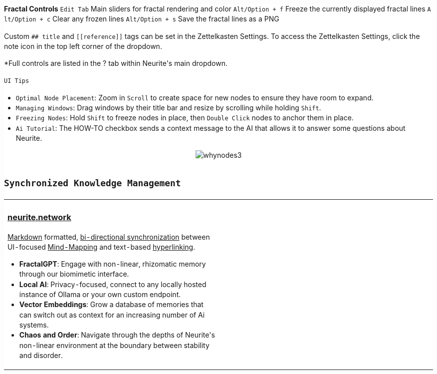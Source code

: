   </tr>
  
  <tr>
    <td rowspan="4"><strong>Fractal Controls</strong></td>
    <td><code>Edit Tab</code></td>
    <td>Main sliders for fractal rendering and color</td>
  </tr>
  <tr>
    <td><code>Alt/Option + f</code></td>
    <td>Freeze the currently displayed fractal lines</td>
  </tr>
  <tr>
    <td><code>Alt/Option + c</code></td>
    <td>Clear any frozen lines</td>
  </tr>
  <tr>
    <td><code>Alt/Option + s</code></td>
    <td>Save the fractal lines as a PNG</td>
  </tr>
</table>

Custom `## title` and `[[reference]]` tags can be set in the Zettelkasten Settings. To access the Zettelkasten Settings, click the note icon in the top left corner of the dropdown.

  *Full controls are listed in the ? tab within Neurite's main dropdown.

`UI Tips`
- `Optimal Node Placement`: Zoom in `Scroll` to create space for new nodes to ensure they have room to expand.
- `Managing Windows`: Drag windows by their title bar and resize by scrolling while holding `Shift`.
- `Freezing Nodes`: Hold `Shift` to freeze nodes in place, then `Double Click` nodes to anchor them in place.
- `Ai Tutorial`: The HOW-TO checkbox sends a context message to the AI that allows it to answer some questions about Neurite.

<p align="center">
   <img src="https://github.com/satellitecomponent/Neurite/assets/129367899/c000566f-01ae-4c89-a2ab-18e0593b08b7" alt="whynodes3" height="400" >
</p>

## `Synchronized Knowledge Management`
<table>
  <tr>
    <!-- Top Left: Introduction and Main Features -->
    <td valign="top" width="50%">
      <h3><a href="https://neurite.network/">neurite.network</a></h3>
      <p><a href="https://en.wikipedia.org/wiki/Markdown">Markdown</a> formatted, <a href="https://en.wikipedia.org/wiki/File_synchronization">bi-directional synchronization</a> between UI-focused <a href="https://en.wikipedia.org/wiki/Mind_map">Mind-Mapping</a> and text-based <a href="https://en.wikipedia.org/wiki/Hyperlink">hyperlinking</a>.</p>
      <ul>
        <li><strong>FractalGPT</strong>: Engage with non-linear, rhizomatic memory through our biomimetic interface.</li>
        <li><strong>Local AI</strong>: Privacy-focused, connect to any locally hosted instance of Ollama or your own custom endpoint.</li>
        <li><strong>Vector Embeddings</strong>: Grow a database of memories that can switch out as context for an increasing number of Ai systems.</li>
        <li><strong>Chaos and Order</strong>: Navigate through the depths of Neurite's non-linear environment at the boundary between stability and disorder.</li>
      </ul>
    </td>
    <!-- Top Right: Image -->
    <td valign="top" width="50%">
      <p align="center">